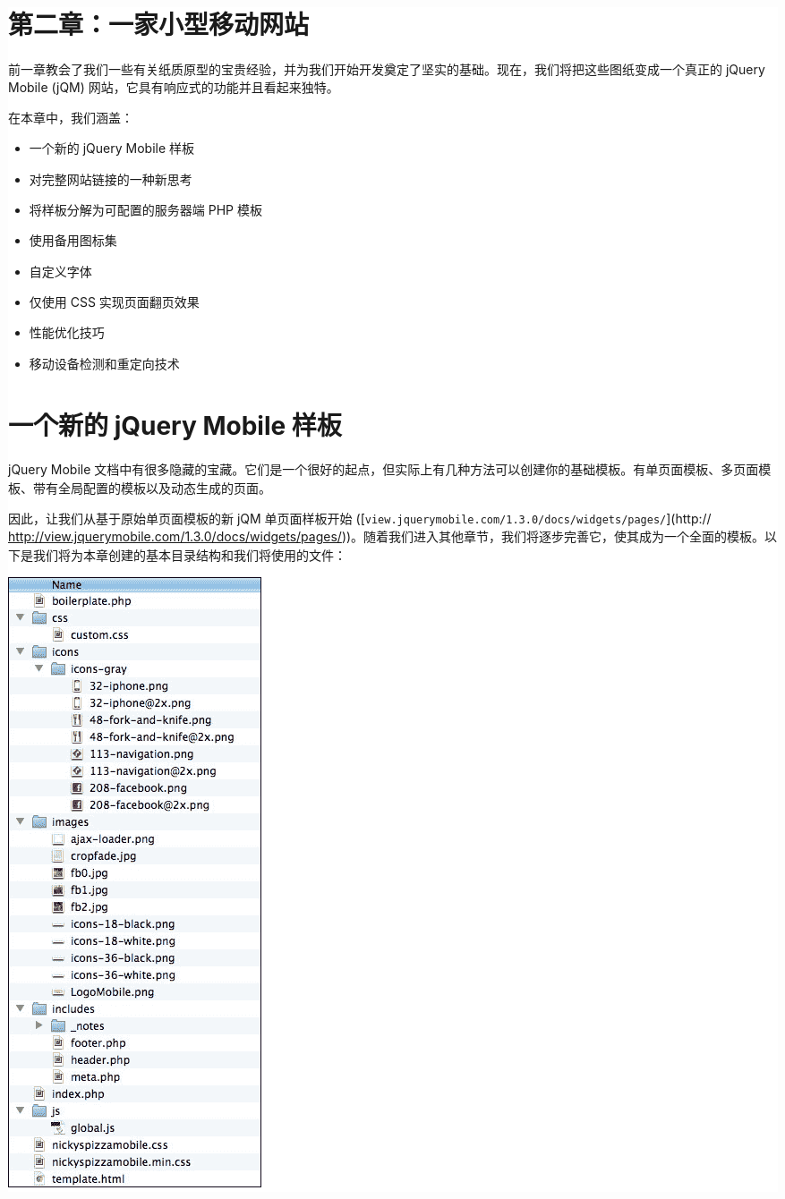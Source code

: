 # 第二章：一家小型移动网站

前一章教会了我们一些有关纸质原型的宝贵经验，并为我们开始开发奠定了坚实的基础。现在，我们将把这些图纸变成一个真正的 jQuery Mobile (jQM) 网站，它具有响应式的功能并且看起来独特。

在本章中，我们涵盖：

+   一个新的 jQuery Mobile 样板

+   对完整网站链接的一种新思考

+   将样板分解为可配置的服务器端 PHP 模板

+   使用备用图标集

+   自定义字体

+   仅使用 CSS 实现页面翻页效果

+   性能优化技巧

+   移动设备检测和重定向技术

# 一个新的 jQuery Mobile 样板

jQuery Mobile 文档中有很多隐藏的宝藏。它们是一个很好的起点，但实际上有几种方法可以创建你的基础模板。有单页面模板、多页面模板、带有全局配置的模板以及动态生成的页面。

因此，让我们从基于原始单页面模板的新 jQM 单页面样板开始 ([`view.jquerymobile.com/1.3.0/docs/widgets/pages/`](http:// http://view.jquerymobile.com/1.3.0/docs/widgets/pages/))。随着我们进入其他章节，我们将逐步完善它，使其成为一个全面的模板。以下是我们将为本章创建的基本目录结构和我们将使用的文件：

![一个新的 jQuery Mobile 样板](img/0069_02_08.jpg)

